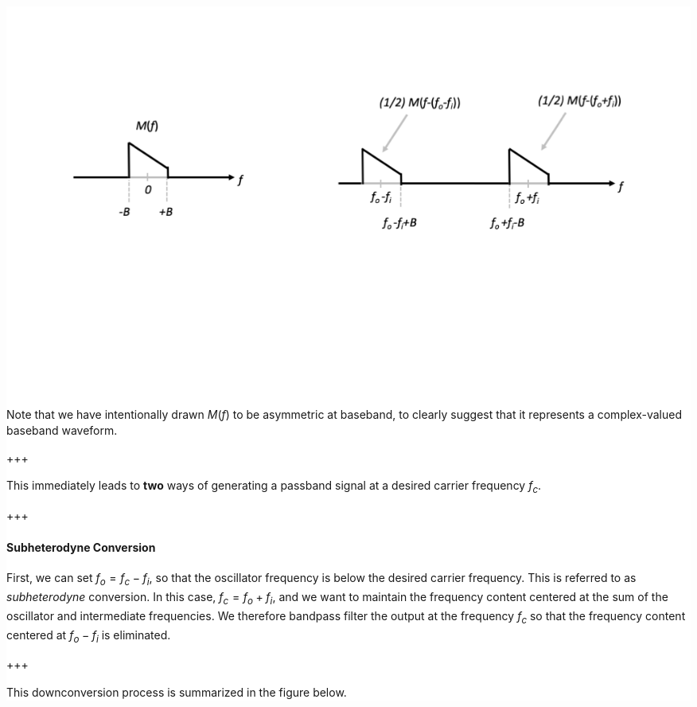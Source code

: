 ![02](images/Lec14-02.png)

Note that we have intentionally drawn $M(f)$ to be asymmetric at baseband, to clearly suggest that it represents a complex-valued baseband waveform.

+++

This immediately leads to **two** ways of generating a passband signal at a desired carrier frequency $f_c$.

+++

#### Subheterodyne Conversion

First, we can set $f_o=f_c-f_i$, so that the oscillator frequency is below the desired carrier frequency. This is referred to as *subheterodyne* conversion. In this case, $f_c = f_o + f_i$, and we want to maintain the frequency content centered at the sum of the oscillator and intermediate frequencies. We therefore bandpass filter the output at the frequency $f_c$ so that the frequency content centered at $f_o - f_i$ is eliminated.

+++

This downconversion process is summarized in the figure below.
